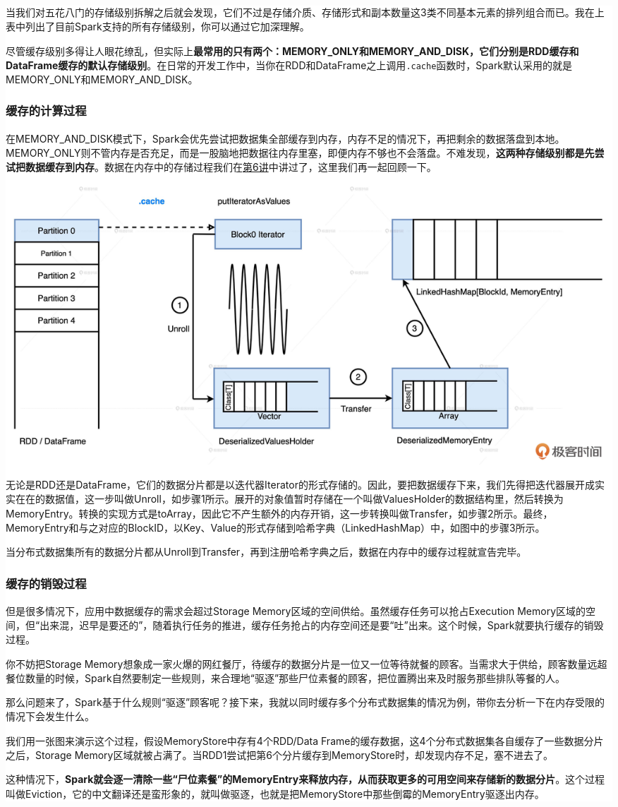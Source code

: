 当我们对五花八门的存储级别拆解之后就会发现，它们不过是存储介质、存储形式和副本数量这3类不同基本元素的排列组合而已。我在上表中列出了目前Spark支持的所有存储级别，你可以通过它加深理解。

尽管缓存级别多得让人眼花缭乱，但实际上**最常用的只有两个：MEMORY\_ONLY和MEMORY\_AND\_DISK，它们分别是RDD缓存和DataFrame缓存的默认存储级别**。在日常的开发工作中，当你在RDD和DataFrame之上调用`.cache`函数时，Spark默认采用的就是MEMORY\_ONLY和MEMORY\_AND\_DISK。

### 缓存的计算过程

在MEMORY\_AND\_DISK模式下，Spark会优先尝试把数据集全部缓存到内存，内存不足的情况下，再把剩余的数据落盘到本地。MEMORY\_ONLY则不管内存是否充足，而是一股脑地把数据往内存里塞，即便内存不够也不会落盘。不难发现，**这两种存储级别都是先尝试把数据缓存到内存**。数据在内存中的存储过程我们在[第6讲](https://time.geekbang.org/column/article/355081)中讲过了，这里我们再一起回顾一下。

![](./httpsstatic001geekbangorgresourceimage8fe28fc350146a7yyb0448303d7f1f094be2.jpg "分布式数据集缓存到内存")

无论是RDD还是DataFrame，它们的数据分片都是以迭代器Iterator的形式存储的。因此，要把数据缓存下来，我们先得把迭代器展开成实实在在的数据值，这一步叫做Unroll，如步骤1所示。展开的对象值暂时存储在一个叫做ValuesHolder的数据结构里，然后转换为MemoryEntry。转换的实现方式是toArray，因此它不产生额外的内存开销，这一步转换叫做Transfer，如步骤2所示。最终，MemoryEntry和与之对应的BlockID，以Key、Value的形式存储到哈希字典（LinkedHashMap）中，如图中的步骤3所示。

当分布式数据集所有的数据分片都从Unroll到Transfer，再到注册哈希字典之后，数据在内存中的缓存过程就宣告完毕。

### 缓存的销毁过程

但是很多情况下，应用中数据缓存的需求会超过Storage Memory区域的空间供给。虽然缓存任务可以抢占Execution Memory区域的空间，但“出来混，迟早是要还的”，随着执行任务的推进，缓存任务抢占的内存空间还是要“吐”出来。这个时候，Spark就要执行缓存的销毁过程。

你不妨把Storage Memory想象成一家火爆的网红餐厅，待缓存的数据分片是一位又一位等待就餐的顾客。当需求大于供给，顾客数量远超餐位数量的时候，Spark自然要制定一些规则，来合理地“驱逐”那些尸位素餐的顾客，把位置腾出来及时服务那些排队等餐的人。

那么问题来了，Spark基于什么规则“驱逐”顾客呢？接下来，我就以同时缓存多个分布式数据集的情况为例，带你去分析一下在内存受限的情况下会发生什么。

我们用一张图来演示这个过程，假设MemoryStore中存有4个RDD/Data Frame的缓存数据，这4个分布式数据集各自缓存了一些数据分片之后，Storage Memory区域就被占满了。当RDD1尝试把第6个分片缓存到MemoryStore时，却发现内存不足，塞不进去了。

这种情况下，**Spark就会逐一清除一些“尸位素餐”的MemoryEntry来释放内存，从而获取更多的可用空间来存储新的数据分片**。这个过程叫做Eviction，它的中文翻译还是蛮形象的，就叫做驱逐，也就是把MemoryStore中那些倒霉的MemoryEntry驱逐出内存。
